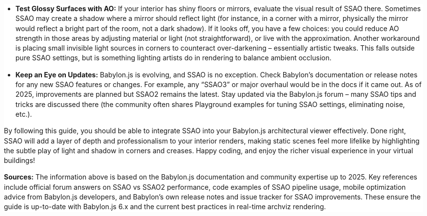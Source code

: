 * **Test Glossy Surfaces with AO:** If your interior has shiny floors or mirrors, evaluate the visual result of SSAO there. Sometimes SSAO may create a shadow where a mirror should reflect light (for instance, in a corner with a mirror, physically the mirror would reflect a bright part of the room, not a dark shadow). If it looks off, you have a few choices: you could reduce AO strength in those areas by adjusting material or light (not straightforward), or live with the approximation. Another workaround is placing small invisible light sources in corners to counteract over-darkening – essentially artistic tweaks. This falls outside pure SSAO settings, but is something lighting artists do in rendering to balance ambient occlusion.

* **Keep an Eye on Updates:** Babylon.js is evolving, and SSAO is no exception. Check Babylon’s documentation or release notes for any new SSAO features or changes. For example, any “SSAO3” or major overhaul would be in the docs if it came out. As of 2025, improvements are planned but SSAO2 remains the latest. Stay updated via the Babylon.js forum – many SSAO tips and tricks are discussed there (the community often shares Playground examples for tuning SSAO settings, eliminating noise, etc.).

By following this guide, you should be able to integrate SSAO into your Babylon.js architectural viewer effectively. Done right, SSAO will add a layer of depth and professionalism to your interior renders, making static scenes feel more lifelike by highlighting the subtle play of light and shadow in corners and creases. Happy coding, and enjoy the richer visual experience in your virtual buildings!

**Sources:** The information above is based on the Babylon.js documentation and community expertise up to 2025. Key references include official forum answers on SSAO vs SSAO2 performance, code examples of SSAO pipeline usage, mobile optimization advice from Babylon.js developers, and Babylon’s own release notes and issue tracker for SSAO improvements. These ensure the guide is up-to-date with Babylon.js 6.x and the current best practices in real-time archviz rendering.
